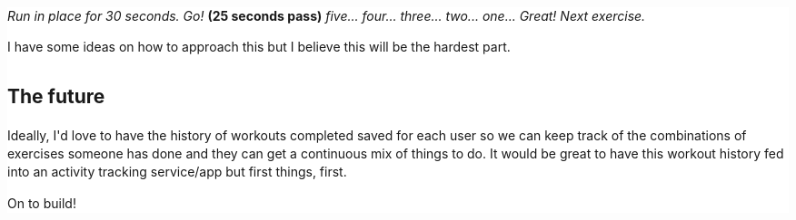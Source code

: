 _Run in place for 30 seconds. Go!_ **(25 seconds pass)** _five... four... three... two... one... Great!  Next exercise._

I have some ideas on how to approach this but I believe this will be the hardest part.

## The future
Ideally, I'd love to have the history of workouts completed saved for each user so we can keep track of the combinations of exercises someone has done and they can get a continuous mix of things to do.  It would be great to have this workout history fed into an activity tracking service/app but first things, first.  

On to build!